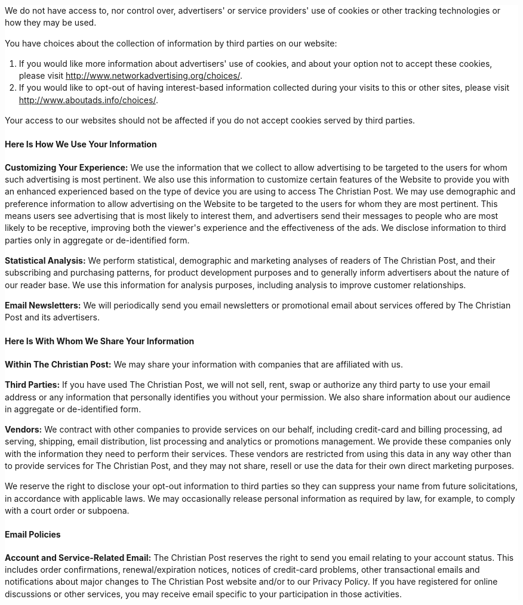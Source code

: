 We do not have access to, nor control over, advertisers' or service providers' use of cookies or other tracking technologies or how they may be used.

You have choices about the collection of information by third parties on our website:

1.  If you would like more information about advertisers' use of cookies, and about your option not to accept these cookies, please visit <http://www.networkadvertising.org/choices/>.
2.  If you would like to opt-out of having interest-based information collected during your visits to this or other sites, please visit <http://www.aboutads.info/choices/>.

Your access to our websites should not be affected if you do not accept cookies served by third parties.

#### Here Is How We Use Your Information

**Customizing Your Experience:** We use the information that we collect to allow advertising to be targeted to the users for whom such advertising is most pertinent. We also use this information to customize certain features of the Website to provide you with an enhanced experienced based on the type of device you are using to access The Christian Post. We may use demographic and preference information to allow advertising on the Website to be targeted to the users for whom they are most pertinent. This means users see advertising that is most likely to interest them, and advertisers send their messages to people who are most likely to be receptive, improving both the viewer's experience and the effectiveness of the ads. We disclose information to third parties only in aggregate or de-identified form.

**Statistical Analysis:** We perform statistical, demographic and marketing analyses of readers of The Christian Post, and their subscribing and purchasing patterns, for product development purposes and to generally inform advertisers about the nature of our reader base. We use this information for analysis purposes, including analysis to improve customer relationships.

**Email Newsletters:** We will periodically send you email newsletters or promotional email about services offered by The Christian Post and its advertisers.

#### Here Is With Whom We Share Your Information

**Within The Christian Post:** We may share your information with companies that are affiliated with us.

**Third Parties:** If you have used The Christian Post, we will not sell, rent, swap or authorize any third party to use your email address or any information that personally identifies you without your permission. We also share information about our audience in aggregate or de-identified form.

**Vendors:** We contract with other companies to provide services on our behalf, including credit-card and billing processing, ad serving, shipping, email distribution, list processing and analytics or promotions management. We provide these companies only with the information they need to perform their services. These vendors are restricted from using this data in any way other than to provide services for The Christian Post, and they may not share, resell or use the data for their own direct marketing purposes.

We reserve the right to disclose your opt-out information to third parties so they can suppress your name from future solicitations, in accordance with applicable laws. We may occasionally release personal information as required by law, for example, to comply with a court order or subpoena.

#### Email Policies

**Account and Service-Related Email:** The Christian Post reserves the right to send you email relating to your account status. This includes order confirmations, renewal/expiration notices, notices of credit-card problems, other transactional emails and notifications about major changes to The Christian Post website and/or to our Privacy Policy. If you have registered for online discussions or other services, you may receive email specific to your participation in those activities.

